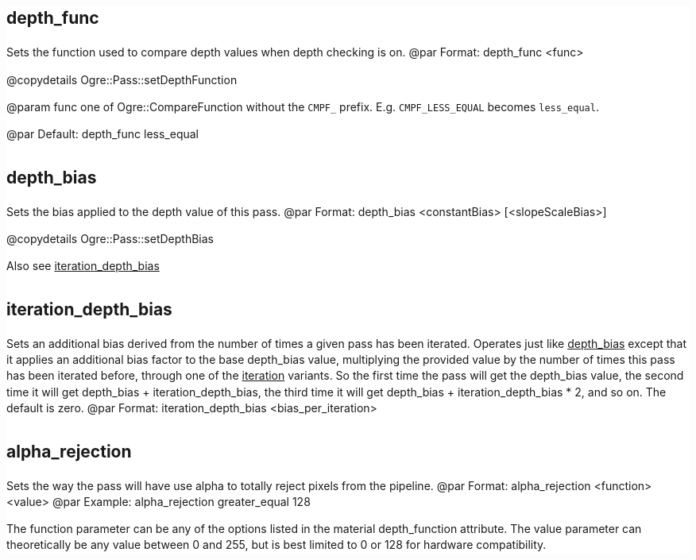 <a name="depth_005ffunc"></a><a name="depth_005ffunc-1"></a>


## depth_func

Sets the function used to compare depth values when depth checking is on.
@par
Format: depth_func &lt;func&gt;

@copydetails Ogre::Pass::setDepthFunction

@param func one of Ogre::CompareFunction without the `CMPF_` prefix. E.g. `CMPF_LESS_EQUAL` becomes `less_equal`.

@par
Default: depth_func less_equal

<a name="depth_005fbias"></a><a name="depth_005fbias-1"></a>


## depth_bias

Sets the bias applied to the depth value of this pass.
@par
Format: depth_bias &lt;constantBias&gt; [&lt;slopeScaleBias&gt;]

@copydetails Ogre::Pass::setDepthBias

Also see [iteration_depth_bias](#iteration_005fdepth_005fbias)

<a name="iteration_005fdepth_005fbias"></a><a name="iteration_005fdepth_005fbias-1"></a>


## iteration_depth_bias

Sets an additional bias derived from the number of times a given pass has been iterated. Operates just like [depth_bias](#depth_005fbias) except that it applies an additional bias factor to the base depth_bias value, multiplying the provided value by the number of times this pass has been iterated before, through one of the [iteration](#iteration) variants. So the first time the pass will get the depth_bias value, the second time it will get depth_bias + iteration_depth_bias, the third time it will get depth_bias + iteration_depth_bias \* 2, and so on. The default is zero.
@par
Format: iteration_depth_bias &lt;bias_per_iteration&gt;

<a name="alpha_005frejection"></a><a name="alpha_005frejection-1"></a>


## alpha_rejection

Sets the way the pass will have use alpha to totally reject pixels from the pipeline.
@par
Format: alpha_rejection &lt;function&gt; &lt;value&gt;
@par
Example: alpha_rejection greater_equal 128

The function parameter can be any of the options listed in the material depth_function attribute. The value parameter can theoretically be any value between 0 and 255, but is best limited to 0 or 128 for hardware compatibility.
